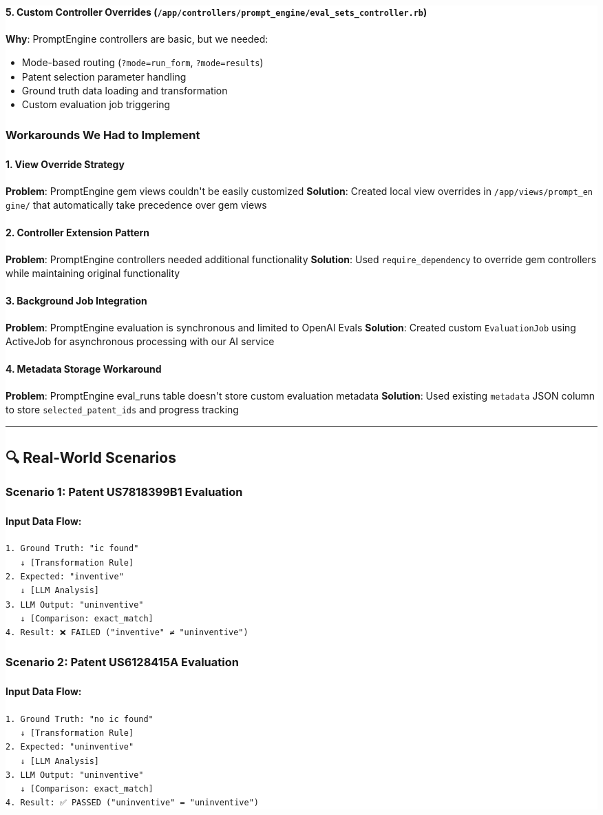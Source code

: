 #### 5. **Custom Controller Overrides** (`/app/controllers/prompt_engine/eval_sets_controller.rb`)
**Why**: PromptEngine controllers are basic, but we needed:
- Mode-based routing (`?mode=run_form`, `?mode=results`)
- Patent selection parameter handling
- Ground truth data loading and transformation
- Custom evaluation job triggering

### Workarounds We Had to Implement

#### 1. **View Override Strategy**
**Problem**: PromptEngine gem views couldn't be easily customized
**Solution**: Created local view overrides in `/app/views/prompt_engine/` that automatically take precedence over gem views

#### 2. **Controller Extension Pattern**
**Problem**: PromptEngine controllers needed additional functionality
**Solution**: Used `require_dependency` to override gem controllers while maintaining original functionality

#### 3. **Background Job Integration**
**Problem**: PromptEngine evaluation is synchronous and limited to OpenAI Evals
**Solution**: Created custom `EvaluationJob` using ActiveJob for asynchronous processing with our AI service

#### 4. **Metadata Storage Workaround**
**Problem**: PromptEngine eval_runs table doesn't store custom evaluation metadata
**Solution**: Used existing `metadata` JSON column to store `selected_patent_ids` and progress tracking

---

## 🔍 Real-World Scenarios

### Scenario 1: Patent US7818399B1 Evaluation

#### Input Data Flow:
```
1. Ground Truth: "ic found"
   ↓ [Transformation Rule]
2. Expected: "inventive"
   ↓ [LLM Analysis]
3. LLM Output: "uninventive"
   ↓ [Comparison: exact_match]
4. Result: ❌ FAILED ("inventive" ≠ "uninventive")
```

### Scenario 2: Patent US6128415A Evaluation

#### Input Data Flow:
```
1. Ground Truth: "no ic found"
   ↓ [Transformation Rule]
2. Expected: "uninventive"
   ↓ [LLM Analysis]
3. LLM Output: "uninventive"
   ↓ [Comparison: exact_match]
4. Result: ✅ PASSED ("uninventive" = "uninventive")
```
